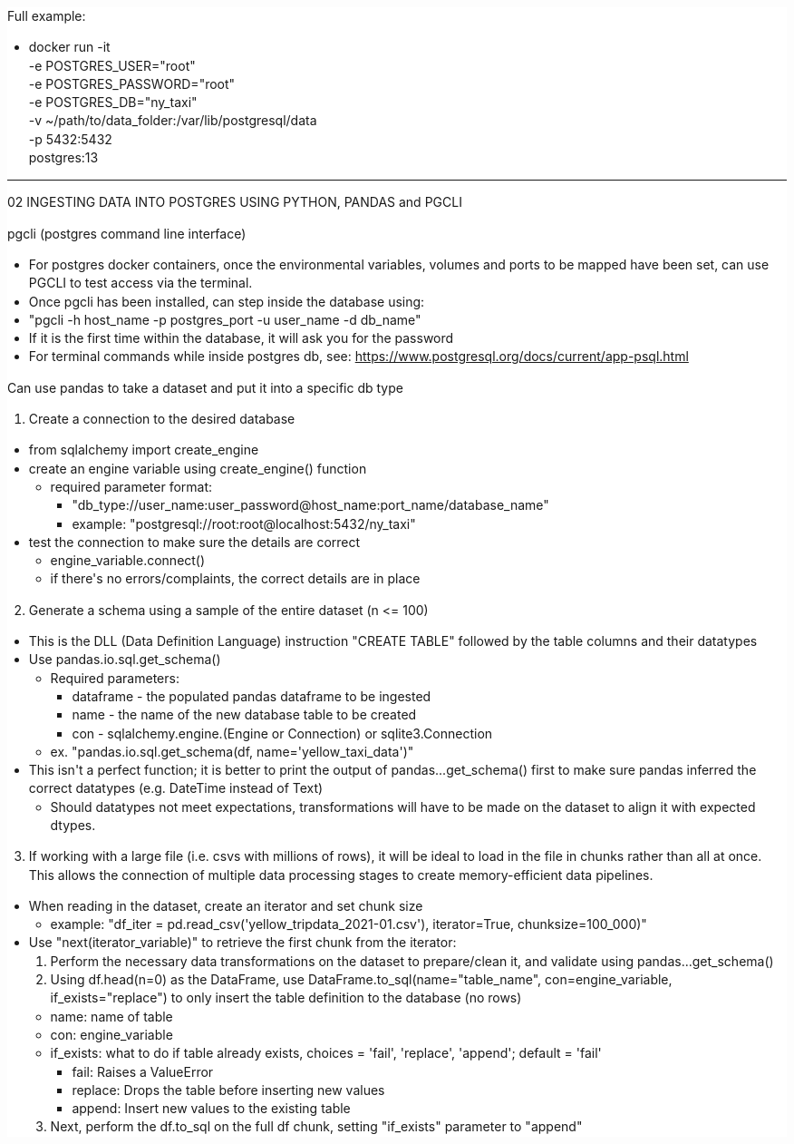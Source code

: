 Full example:
- docker run -it \
    -e POSTGRES_USER="root" \
    -e POSTGRES_PASSWORD="root" \
    -e POSTGRES_DB="ny_taxi" \
    -v ~/path/to/data_folder:/var/lib/postgresql/data \
    -p 5432:5432 \
    postgres:13

----------------------
02 INGESTING DATA INTO POSTGRES USING PYTHON, PANDAS and PGCLI

pgcli (postgres command line interface)
 - For postgres docker containers, once the environmental variables, volumes and ports to be mapped have been set, can use PGCLI to test access via the terminal.
 - Once pgcli has been installed, can step inside the database using:
  - "pgcli -h host_name -p postgres_port -u user_name -d db_name"
  - If it is the first time within the database, it will ask you for the password
  - For terminal commands while inside postgres db, see: https://www.postgresql.org/docs/current/app-psql.html


Can use pandas to take a dataset and put it into a specific db type
 1. Create a connection to the desired database
  - from sqlalchemy import create_engine
  - create an engine variable using create_engine() function
    - required parameter format:
      - "db_type://user_name:user_password@host_name:port_name/database_name"
      - example: "postgresql://root:root@localhost:5432/ny_taxi"
  - test the connection to make sure the details are correct
    - engine_variable.connect()
    - if there's no errors/complaints, the correct details are in place
 2. Generate a schema using a sample of the entire dataset (n <= 100)
  - This is the DLL (Data Definition Language) instruction "CREATE TABLE" followed by the table columns and their datatypes
  - Use pandas.io.sql.get_schema()
    - Required parameters:
      - dataframe - the populated pandas dataframe to be ingested
      - name - the name of the new database table to be created
      - con - sqlalchemy.engine.(Engine or Connection) or sqlite3.Connection
    - ex. "pandas.io.sql.get_schema(df, name='yellow_taxi_data')"
  - This isn't a perfect function; it is better to print the output of pandas...get_schema() first to make sure pandas inferred the correct datatypes (e.g. DateTime instead of Text)
    - Should datatypes not meet expectations, transformations will have to be made on the dataset to align it with expected dtypes.
 3. If working with a large file (i.e. csvs with millions of rows), it will be ideal to load in the file in chunks rather than all at once. This allows the connection of multiple data processing stages to create memory-efficient data pipelines.
  - When reading in the dataset, create an iterator and set chunk size
    - example: "df_iter = pd.read_csv('yellow_tripdata_2021-01.csv'), iterator=True, chunksize=100_000)"
  - Use "next(iterator_variable)" to retrieve the first chunk from the iterator:
    1. Perform the necessary data transformations on the dataset to prepare/clean it, and validate using pandas...get_schema()
    2. Using df.head(n=0) as the DataFrame, use DataFrame.to_sql(name="table_name", con=engine_variable, if_exists="replace") to only insert the table definition to the database (no rows)
      - name: name of table
      - con: engine_variable
      - if_exists: what to do if table already exists, choices = 'fail', 'replace', 'append'; default = 'fail'
        - fail: Raises a ValueError
        - replace: Drops the table before inserting new values
        - append: Insert new values to the existing table
    3. Next, perform the df.to_sql on the full df chunk, setting "if_exists" parameter to "append"